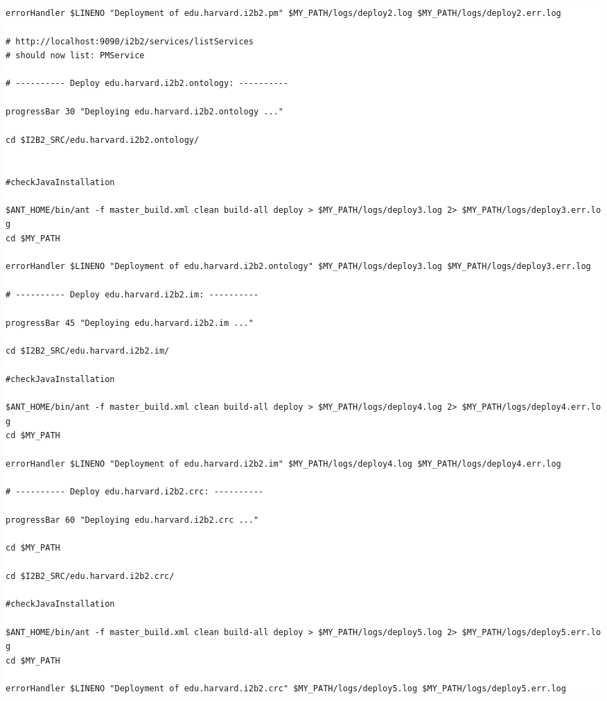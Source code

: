 	errorHandler $LINENO "Deployment of edu.harvard.i2b2.pm" $MY_PATH/logs/deploy2.log $MY_PATH/logs/deploy2.err.log
	
	# http://localhost:9090/i2b2/services/listServices
	# should now list: PMService

	# ---------- Deploy edu.harvard.i2b2.ontology: ---------- 

	progressBar 30 "Deploying edu.harvard.i2b2.ontology ..."

	cd $I2B2_SRC/edu.harvard.i2b2.ontology/
	

	#checkJavaInstallation
        
	$ANT_HOME/bin/ant -f master_build.xml clean build-all deploy > $MY_PATH/logs/deploy3.log 2> $MY_PATH/logs/deploy3.err.log
	cd $MY_PATH

	errorHandler $LINENO "Deployment of edu.harvard.i2b2.ontology" $MY_PATH/logs/deploy3.log $MY_PATH/logs/deploy3.err.log

	# ---------- Deploy edu.harvard.i2b2.im: ---------- 

	progressBar 45 "Deploying edu.harvard.i2b2.im ..."

	cd $I2B2_SRC/edu.harvard.i2b2.im/

	#checkJavaInstallation
    	
	$ANT_HOME/bin/ant -f master_build.xml clean build-all deploy > $MY_PATH/logs/deploy4.log 2> $MY_PATH/logs/deploy4.err.log
	cd $MY_PATH

	errorHandler $LINENO "Deployment of edu.harvard.i2b2.im" $MY_PATH/logs/deploy4.log $MY_PATH/logs/deploy4.err.log

	# ---------- Deploy edu.harvard.i2b2.crc: ---------- 

	progressBar 60 "Deploying edu.harvard.i2b2.crc ..."

	cd $MY_PATH

	cd $I2B2_SRC/edu.harvard.i2b2.crc/

	#checkJavaInstallation

    $ANT_HOME/bin/ant -f master_build.xml clean build-all deploy > $MY_PATH/logs/deploy5.log 2> $MY_PATH/logs/deploy5.err.log
	cd $MY_PATH

	errorHandler $LINENO "Deployment of edu.harvard.i2b2.crc" $MY_PATH/logs/deploy5.log $MY_PATH/logs/deploy5.err.log
